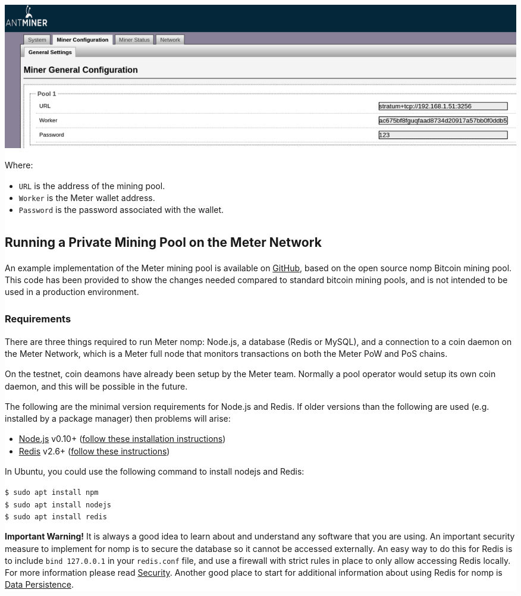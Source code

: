 ![miner_configuration_example](./conf_s9.png)

Where:

* `URL` is the address of the mining pool.
* `Worker` is the Meter wallet address.
* `Password` is the password associated with the wallet.

## Running a Private Mining Pool on the Meter Network

An example implementation of the Meter mining pool is available on [GitHub](https://github.com/meterio/meter-nomp), based on the open source nomp Bitcoin mining pool. This code has been provided to show the changes needed compared to standard bitcoin mining pools, and is not intended to be used in a production environment.

### Requirements

There are three things required to run Meter nomp: Node.js, a database (Redis or MySQL), and a connection to a coin daemon on the Meter Network, which is a Meter full node that monitors transactions on both the Meter PoW and PoS chains.

On the testnet, coin deamons have already been setup by the Meter team. Normally a pool operator would setup its own coin daemon, and this will be possible in the future.

The following are the minimal version requirements for Node.js and Redis. If older versions than the following are used (e.g. installed by a package manager) then problems will arise:

* [Node.js](http://nodejs.org/) v0.10+ ([follow these installation instructions](https://tecadmin.net/install-nodejs-with-nvm/#))
* [Redis](http://redis.io/) v2.6+ ([follow these instructions](http://redis.io/topics/quickstart))

In Ubuntu, you could use the following command to install nodejs and Redis:

```bash
$ sudo apt install npm
$ sudo apt install nodejs
$ sudo apt install redis
```


**Important Warning!** It is always a good idea to learn about and understand any software that you are using. An important security measure to implement for nomp is to secure the database so it cannot be accessed externally. An easy way to do this for Redis is to include `bind 127.0.0.1` in your `redis.conf` file, and use a firewall with strict rules in place to only allow accessing Redis locally. For more information please read [Security](http://redis.io/topics/security). Another good place to start for additional information about using Redis for nomp is [Data Persistence](http://redis.io/topics/persistence).
